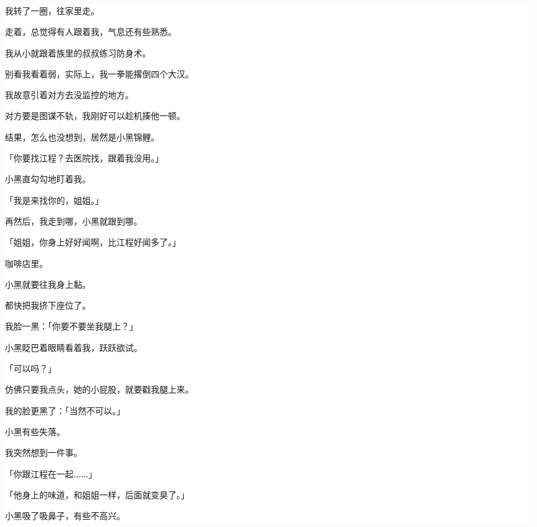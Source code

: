 我转了一圈，往家里走。


走着，总觉得有人跟着我，气息还有些熟悉。


我从小就跟着族里的叔叔练习防身术。


别看我看着弱，实际上，我一拳能撂倒四个大汉。


我故意引着对方去没监控的地方。


对方要是图谋不轨，我刚好可以趁机揍他一顿。


结果，怎么也没想到，居然是小黑锦鲤。


「你要找江程？去医院找，跟着我没用。」


小黑直勾勾地盯着我。


「我是来找你的，姐姐。」


再然后，我走到哪，小黑就跟到哪。


「姐姐，你身上好好闻啊，比江程好闻多了。」


咖啡店里。


小黑就要往我身上黏。


都快把我挤下座位了。


我脸一黑：「你要不要坐我腿上？」


小黑眨巴着眼睛看着我，跃跃欲试。


「可以吗？」


仿佛只要我点头，她的小屁股，就要戳我腿上来。


我的脸更黑了：「当然不可以。」


小黑有些失落。


我突然想到一件事。


「你跟江程在一起……」


「他身上的味道，和姐姐一样，后面就变臭了。」


小黑吸了吸鼻子，有些不高兴。
